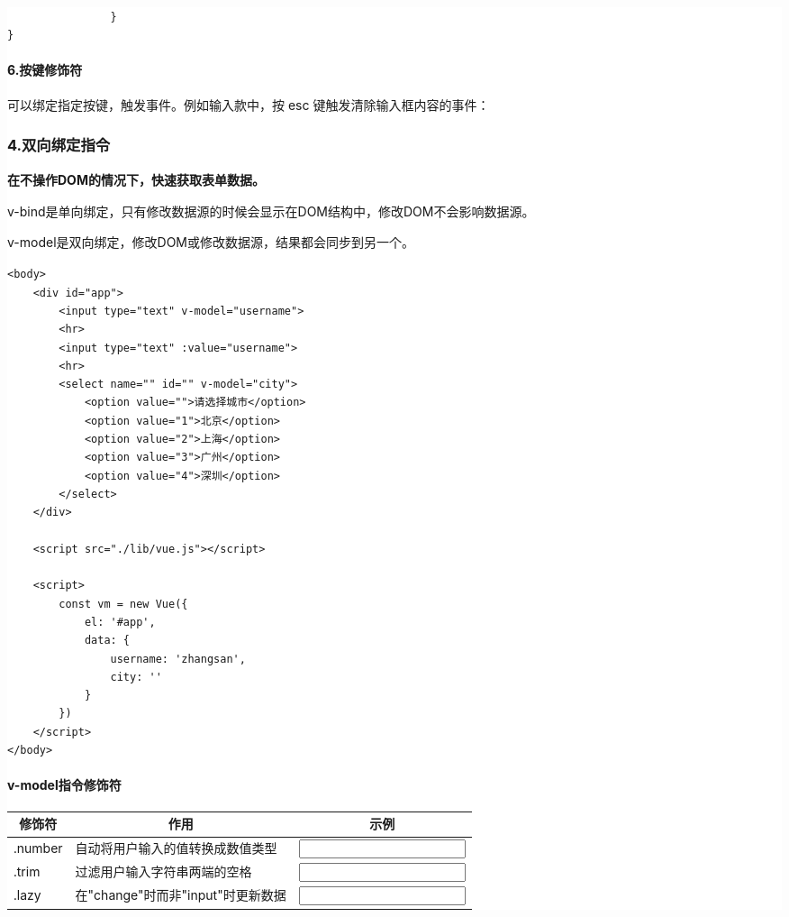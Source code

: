 ```
                }
}
```

#### 6.按键修饰符

可以绑定指定按键，触发事件。例如输入款中，按 esc 键触发清除输入框内容的事件：

### 4.双向绑定指令

**在不操作DOM的情况下，快速获取表单数据。**

v-bind是单向绑定，只有修改数据源的时候会显示在DOM结构中，修改DOM不会影响数据源。

v-model是双向绑定，修改DOM或修改数据源，结果都会同步到另一个。

```
<body>
    <div id="app">
        <input type="text" v-model="username">
        <hr>
        <input type="text" :value="username">
        <hr>
        <select name="" id="" v-model="city">
            <option value="">请选择城市</option>
            <option value="1">北京</option>
            <option value="2">上海</option>
            <option value="3">广州</option>
            <option value="4">深圳</option>
        </select>
    </div>

    <script src="./lib/vue.js"></script>

    <script>
        const vm = new Vue({
            el: '#app',
            data: {
                username: 'zhangsan',
                city: ''
            }
        })
    </script>
</body>
```

#### v-model指令修饰符

| 修饰符  | 作用                              | 示例                                     |
| ------- | --------------------------------- | ---------------------------------------- |
| .number | 自动将用户输入的值转换成数值类型  | <input type="text" v-model.number="age"> |
| .trim   | 过滤用户输入字符串两端的空格      | <input type="text" v-model.trim="msg">   |
| .lazy   | 在"change"时而非"input"时更新数据 | <input type="text" v-model.lazy="msg">   |
